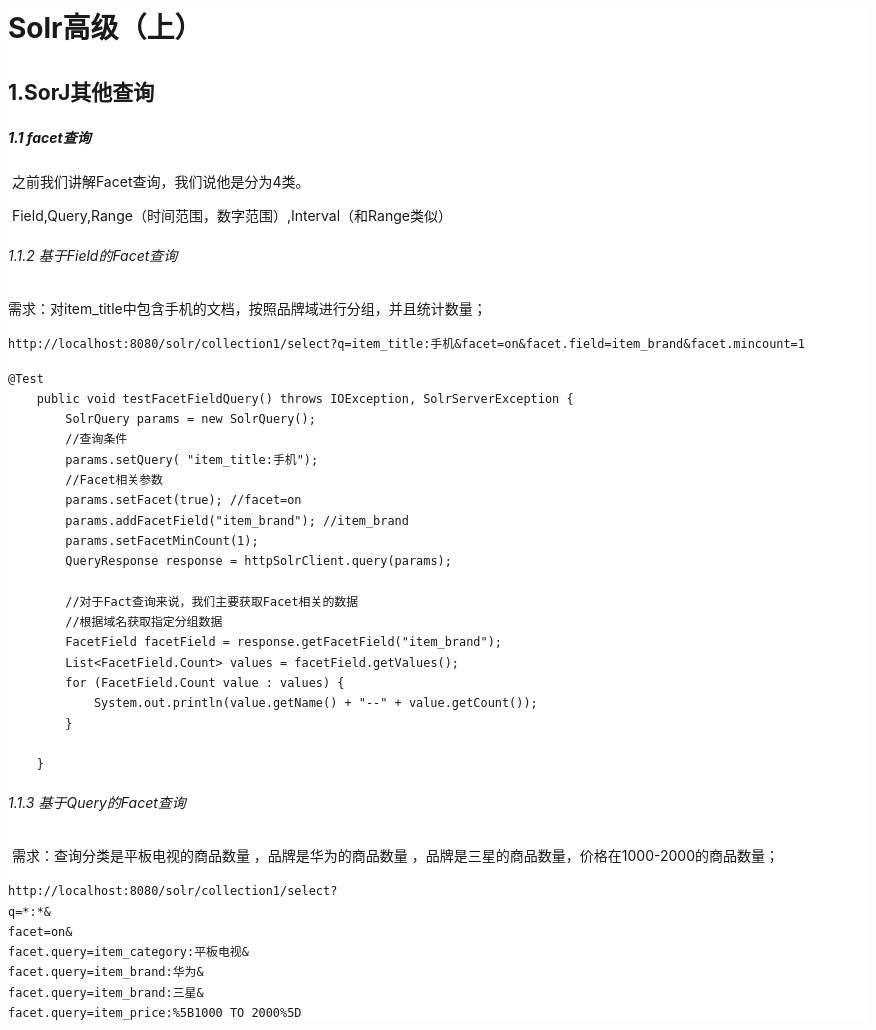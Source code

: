 # Solr高级（上）

## 1.SorJ其他查询

##### 1.1 facet查询

​		之前我们讲解Facet查询，我们说他是分为4类。

​		Field,Query,Range（时间范围，数字范围）,Interval（和Range类似）

###### 1.1.2 基于Field的Facet查询

​		需求：对item_title中包含手机的文档，按照品牌域进行分组，并且统计数量；

```
http://localhost:8080/solr/collection1/select?q=item_title:手机&facet=on&facet.field=item_brand&facet.mincount=1
```

```
@Test
    public void testFacetFieldQuery() throws IOException, SolrServerException {
        SolrQuery params = new SolrQuery();
        //查询条件
        params.setQuery( "item_title:手机");
        //Facet相关参数
        params.setFacet(true); //facet=on
        params.addFacetField("item_brand"); //item_brand
        params.setFacetMinCount(1);
        QueryResponse response = httpSolrClient.query(params);

        //对于Fact查询来说，我们主要获取Facet相关的数据
        //根据域名获取指定分组数据
        FacetField facetField = response.getFacetField("item_brand");
        List<FacetField.Count> values = facetField.getValues();
        for (FacetField.Count value : values) {
            System.out.println(value.getName() + "--" + value.getCount());
        }

    }
```

###### 1.1.3 基于Query的Facet查询

​	需求：查询分类是平板电视的商品数量 ，品牌是华为的商品数量 ，品牌是三星的商品数量，价格在1000-2000的商品数量；

```
http://localhost:8080/solr/collection1/select?
q=*:*&
facet=on&
facet.query=item_category:平板电视&
facet.query=item_brand:华为&
facet.query=item_brand:三星&
facet.query=item_price:%5B1000 TO 2000%5D
```
